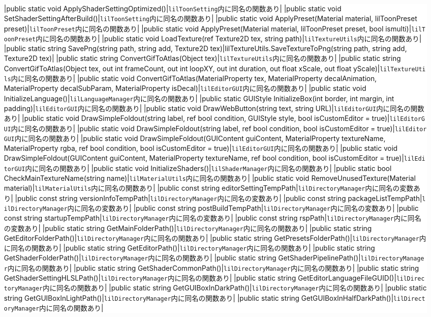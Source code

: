 |public static void ApplyShaderSettingOptimized()|`lilToonSetting`内に同名の関数あり|
|public static void SetShaderSettingAfterBuild()|`lilToonSetting`内に同名の関数あり|
|public static void ApplyPreset(Material material, lilToonPreset preset)|`lilToonPreset`内に同名の関数あり|
|public static void ApplyPreset(Material material, lilToonPreset preset, bool ismulti)|`lilToonPreset`内に同名の関数あり|
|public static void LoadTexture(ref Texture2D tex, string path)|`lilTextureUtils`内に同名の関数あり|
|public static string SavePng(string path, string add, Texture2D tex)|lilTextureUtils.SaveTextureToPng(string path, string add, Texture2D tex)|
|public static string ConvertGifToAtlas(Object tex)|`lilTextureUtils`内に同名の関数あり|
|public static string ConvertGifToAtlas(Object tex, out int frameCount, out int loopXY, out int duration, out float xScale, out float yScale)|`lilTextureUtils`内に同名の関数あり|
|public static void ConvertGifToAtlas(MaterialProperty tex, MaterialProperty decalAnimation, MaterialProperty decalSubParam, MaterialProperty isDecal)|`lilEditorGUI`内に同名の関数あり|
|public static void InitializeLanguage()|`lilLanguageManager`内に同名の関数あり|
|public static GUIStyle InitializeBox(int border, int margin, int padding)|`lilEditorGUI`内に同名の関数あり|
|public static void DrawWebButton(string text, string URL)|`lilEditorGUI`内に同名の関数あり|
|public static void DrawSimpleFoldout(string label, ref bool condition, GUIStyle style, bool isCustomEditor = true)|`lilEditorGUI`内に同名の関数あり|
|public static void DrawSimpleFoldout(string label, ref bool condition, bool isCustomEditor = true)|`lilEditorGUI`内に同名の関数あり|
|public static void DrawSimpleFoldout(GUIContent guiContent, MaterialProperty textureName, MaterialProperty rgba, ref bool condition, bool isCustomEditor = true)|`lilEditorGUI`内に同名の関数あり|
|public static void DrawSimpleFoldout(GUIContent guiContent, MaterialProperty textureName, ref bool condition, bool isCustomEditor = true)|`lilEditorGUI`内に同名の関数あり|
|public static void InitializeShaders()|`lilShaderManager`内に同名の関数あり|
|public static bool CheckMainTextureName(string name)|`lilMaterialUtils`内に同名の関数あり|
|public static void RemoveUnusedTexture(Material material)|`lilMaterialUtils`内に同名の関数あり|
|public const string editorSettingTempPath|`lilDirectoryManager`内に同名の変数あり|
|public const string versionInfoTempPath|`lilDirectoryManager`内に同名の変数あり|
|public const string packageListTempPath|`lilDirectoryManager`内に同名の変数あり|
|public const string postBuildTempPath|`lilDirectoryManager`内に同名の変数あり|
|public const string startupTempPath|`lilDirectoryManager`内に同名の変数あり|
|public const string rspPath|`lilDirectoryManager`内に同名の変数あり|
|public static string GetMainFolderPath()|`lilDirectoryManager`内に同名の関数あり|
|public static string GetEditorFolderPath()|`lilDirectoryManager`内に同名の関数あり|
|public static string GetPresetsFolderPath()|`lilDirectoryManager`内に同名の関数あり|
|public static string GetEditorPath()|`lilDirectoryManager`内に同名の関数あり|
|public static string GetShaderFolderPath()|`lilDirectoryManager`内に同名の関数あり|
|public static string GetShaderPipelinePath()|`lilDirectoryManager`内に同名の関数あり|
|public static string GetShaderCommonPath()|`lilDirectoryManager`内に同名の関数あり|
|public static string GetShaderSettingHLSLPath()|`lilDirectoryManager`内に同名の関数あり|
|public static string GetEditorLanguageFileGUID()|`lilDirectoryManager`内に同名の関数あり|
|public static string GetGUIBoxInDarkPath()|`lilDirectoryManager`内に同名の関数あり|
|public static string GetGUIBoxInLightPath()|`lilDirectoryManager`内に同名の関数あり|
|public static string GetGUIBoxInHalfDarkPath()|`lilDirectoryManager`内に同名の関数あり|